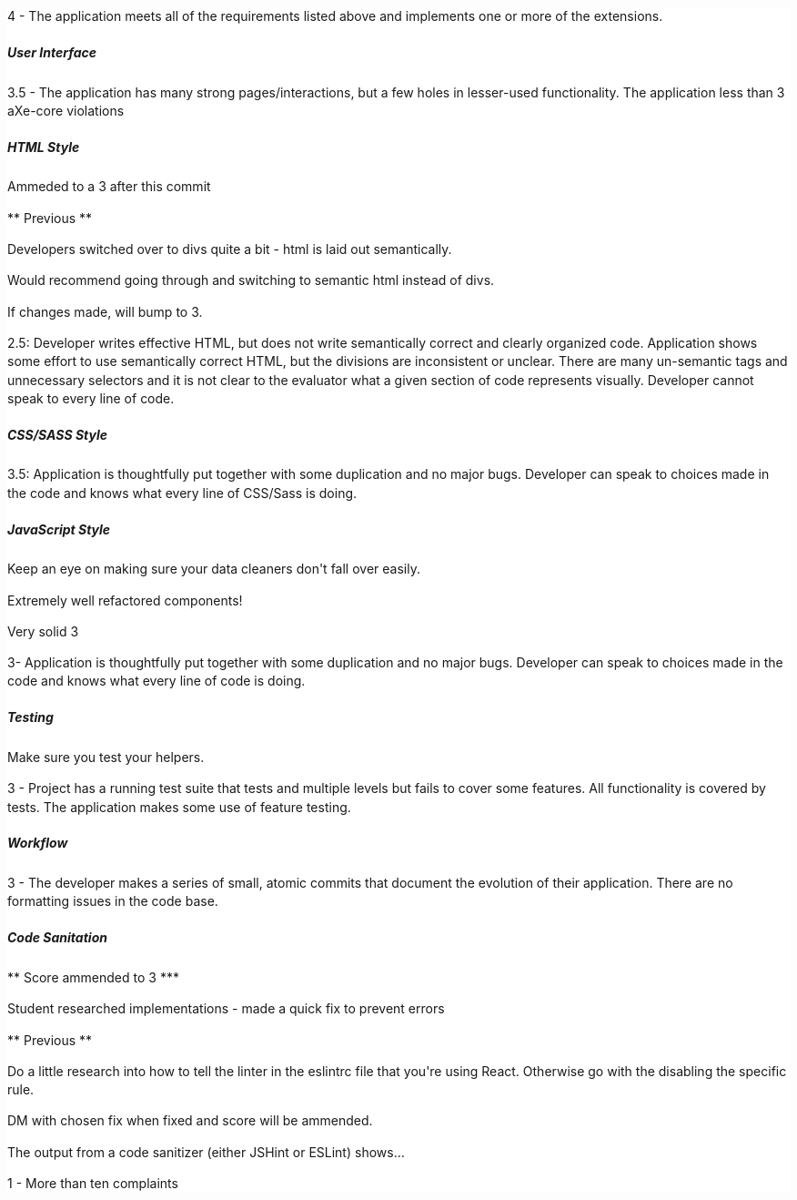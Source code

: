 4 - The application meets all of the requirements listed above and implements one or more of the extensions.
##### User Interface
3.5 - The application has many strong pages/interactions, but a few holes in lesser-used functionality. The application less than 3 aXe-core violations
##### HTML Style
Ammeded to a 3 after this commit

** Previous **

Developers switched over to divs quite a bit - html is laid out semantically.

Would recommend going through and switching to semantic html instead of divs.

If changes made, will bump to 3.

2.5: Developer writes effective HTML, but does not write semantically correct and clearly organized code. Application shows some effort to use semantically correct HTML, but the divisions are inconsistent or unclear. There are many un-semantic tags and unnecessary selectors and it is not clear to the evaluator what a given section of code represents visually. Developer cannot speak to every line of code.
##### CSS/SASS Style
3.5: Application is thoughtfully put together with some duplication and no major bugs. Developer can speak to choices made in the code and knows what every line of CSS/Sass is doing.
##### JavaScript Style 
Keep an eye on making sure your data cleaners don't fall over easily.

Extremely well refactored components!

Very solid 3

3- Application is thoughtfully put together with some duplication and no major bugs. Developer can speak to choices made in the code and knows what every line of code is doing.
##### Testing 
Make sure you test your helpers.

3 - Project has a running test suite that tests and multiple levels but fails to cover some features. All functionality is covered by tests. The application makes some use of feature testing.
##### Workflow 
3 - The developer makes a series of small, atomic commits that document the evolution of their application. There are no formatting issues in the code base.
##### Code Sanitation 
** Score ammended to 3 ***

Student researched implementations - made a quick fix to prevent errors

** Previous **

Do a little research into how to tell the linter in the eslintrc file that you're using React. Otherwise go with the disabling the specific rule.

DM with chosen fix when fixed and score will be ammended.

The output from a code sanitizer (either JSHint or ESLint) shows…

1 - More than ten complaints
